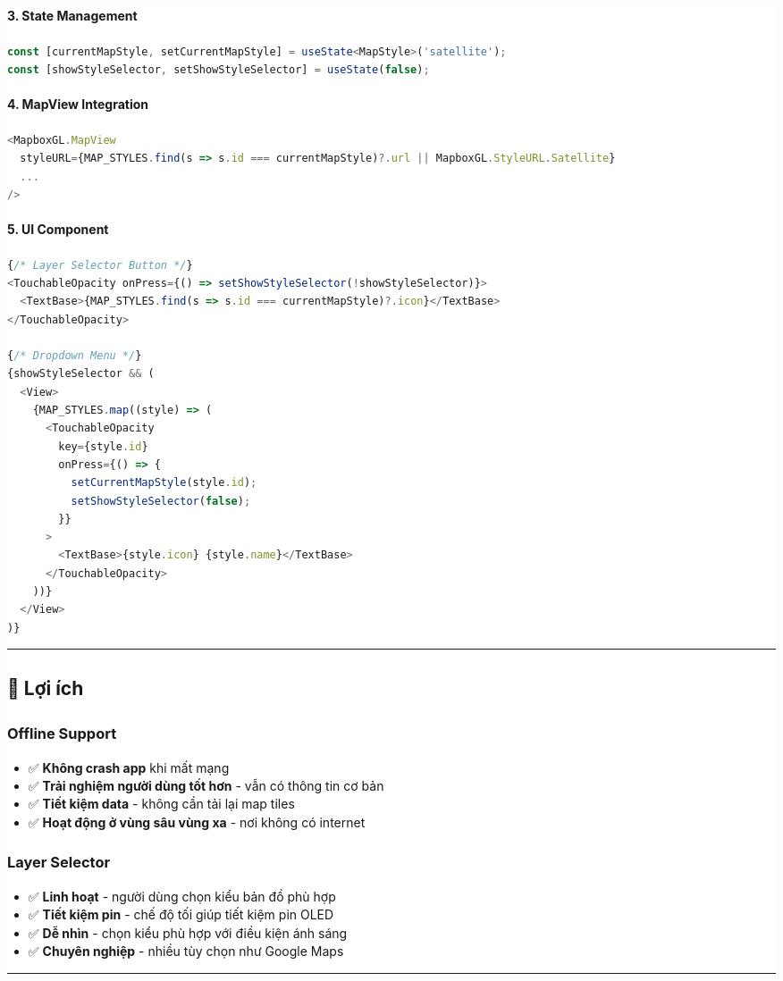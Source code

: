 #### 3. State Management
```typescript
const [currentMapStyle, setCurrentMapStyle] = useState<MapStyle>('satellite');
const [showStyleSelector, setShowStyleSelector] = useState(false);
```

#### 4. MapView Integration
```typescript
<MapboxGL.MapView
  styleURL={MAP_STYLES.find(s => s.id === currentMapStyle)?.url || MapboxGL.StyleURL.Satellite}
  ...
/>
```

#### 5. UI Component
```typescript
{/* Layer Selector Button */}
<TouchableOpacity onPress={() => setShowStyleSelector(!showStyleSelector)}>
  <TextBase>{MAP_STYLES.find(s => s.id === currentMapStyle)?.icon}</TextBase>
</TouchableOpacity>

{/* Dropdown Menu */}
{showStyleSelector && (
  <View>
    {MAP_STYLES.map((style) => (
      <TouchableOpacity
        key={style.id}
        onPress={() => {
          setCurrentMapStyle(style.id);
          setShowStyleSelector(false);
        }}
      >
        <TextBase>{style.icon} {style.name}</TextBase>
      </TouchableOpacity>
    ))}
  </View>
)}
```

---

## 🎯 Lợi ích

### Offline Support
- ✅ **Không crash app** khi mất mạng
- ✅ **Trải nghiệm người dùng tốt hơn** - vẫn có thông tin cơ bản
- ✅ **Tiết kiệm data** - không cần tải lại map tiles
- ✅ **Hoạt động ở vùng sâu vùng xa** - nơi không có internet

### Layer Selector
- ✅ **Linh hoạt** - người dùng chọn kiểu bản đồ phù hợp
- ✅ **Tiết kiệm pin** - chế độ tối giúp tiết kiệm pin OLED
- ✅ **Dễ nhìn** - chọn kiểu phù hợp với điều kiện ánh sáng
- ✅ **Chuyên nghiệp** - nhiều tùy chọn như Google Maps

---